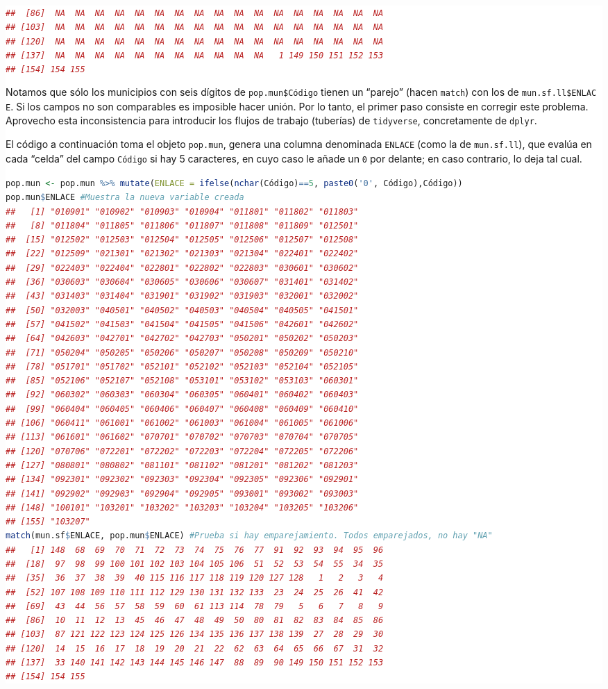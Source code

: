 ``` r
##  [86]  NA  NA  NA  NA  NA  NA  NA  NA  NA  NA  NA  NA  NA  NA  NA  NA  NA
## [103]  NA  NA  NA  NA  NA  NA  NA  NA  NA  NA  NA  NA  NA  NA  NA  NA  NA
## [120]  NA  NA  NA  NA  NA  NA  NA  NA  NA  NA  NA  NA  NA  NA  NA  NA  NA
## [137]  NA  NA  NA  NA  NA  NA  NA  NA  NA  NA  NA   1 149 150 151 152 153
## [154] 154 155
```

Notamos que sólo los municipios con seis dígitos de `pop.mun$Código`
tienen un “parejo” (hacen `match`) con los de `mun.sf.ll$ENLACE`. Si los
campos no son comparables es imposible hacer unión. Por lo tanto, el
primer paso consiste en corregir este problema. Aprovecho esta
inconsistencia para introducir los flujos de trabajo (tuberías) de
`tidyverse`, concretamente de `dplyr`.

El código a continuación toma el objeto `pop.mun`, genera una columna
denominada `ENLACE` (como la de `mun.sf.ll`), que evalúa en cada “celda”
del campo `Código` si hay 5 caracteres, en cuyo caso le añade un `0` por
delante; en caso contrario, lo deja tal
cual.

``` r
pop.mun <- pop.mun %>% mutate(ENLACE = ifelse(nchar(Código)==5, paste0('0', Código),Código))
pop.mun$ENLACE #Muestra la nueva variable creada
##   [1] "010901" "010902" "010903" "010904" "011801" "011802" "011803"
##   [8] "011804" "011805" "011806" "011807" "011808" "011809" "012501"
##  [15] "012502" "012503" "012504" "012505" "012506" "012507" "012508"
##  [22] "012509" "021301" "021302" "021303" "021304" "022401" "022402"
##  [29] "022403" "022404" "022801" "022802" "022803" "030601" "030602"
##  [36] "030603" "030604" "030605" "030606" "030607" "031401" "031402"
##  [43] "031403" "031404" "031901" "031902" "031903" "032001" "032002"
##  [50] "032003" "040501" "040502" "040503" "040504" "040505" "041501"
##  [57] "041502" "041503" "041504" "041505" "041506" "042601" "042602"
##  [64] "042603" "042701" "042702" "042703" "050201" "050202" "050203"
##  [71] "050204" "050205" "050206" "050207" "050208" "050209" "050210"
##  [78] "051701" "051702" "052101" "052102" "052103" "052104" "052105"
##  [85] "052106" "052107" "052108" "053101" "053102" "053103" "060301"
##  [92] "060302" "060303" "060304" "060305" "060401" "060402" "060403"
##  [99] "060404" "060405" "060406" "060407" "060408" "060409" "060410"
## [106] "060411" "061001" "061002" "061003" "061004" "061005" "061006"
## [113] "061601" "061602" "070701" "070702" "070703" "070704" "070705"
## [120] "070706" "072201" "072202" "072203" "072204" "072205" "072206"
## [127] "080801" "080802" "081101" "081102" "081201" "081202" "081203"
## [134] "092301" "092302" "092303" "092304" "092305" "092306" "092901"
## [141] "092902" "092903" "092904" "092905" "093001" "093002" "093003"
## [148] "100101" "103201" "103202" "103203" "103204" "103205" "103206"
## [155] "103207"
match(mun.sf$ENLACE, pop.mun$ENLACE) #Prueba si hay emparejamiento. Todos emparejados, no hay "NA"
##   [1] 148  68  69  70  71  72  73  74  75  76  77  91  92  93  94  95  96
##  [18]  97  98  99 100 101 102 103 104 105 106  51  52  53  54  55  34  35
##  [35]  36  37  38  39  40 115 116 117 118 119 120 127 128   1   2   3   4
##  [52] 107 108 109 110 111 112 129 130 131 132 133  23  24  25  26  41  42
##  [69]  43  44  56  57  58  59  60  61 113 114  78  79   5   6   7   8   9
##  [86]  10  11  12  13  45  46  47  48  49  50  80  81  82  83  84  85  86
## [103]  87 121 122 123 124 125 126 134 135 136 137 138 139  27  28  29  30
## [120]  14  15  16  17  18  19  20  21  22  62  63  64  65  66  67  31  32
## [137]  33 140 141 142 143 144 145 146 147  88  89  90 149 150 151 152 153
## [154] 154 155
```
